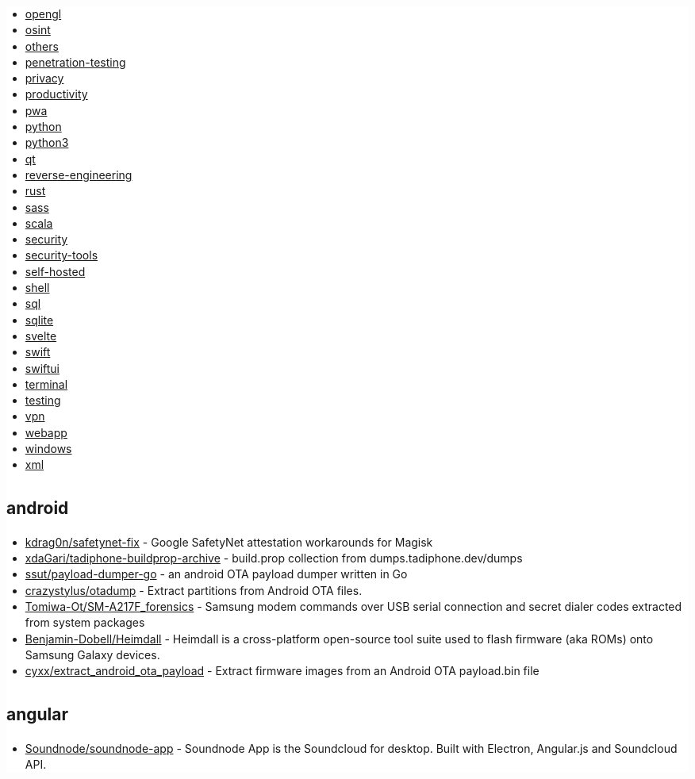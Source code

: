 - [opengl](#opengl)
- [osint](#osint)
- [others](#others)
- [penetration-testing](#penetration-testing)
- [privacy](#privacy)
- [productivity](#productivity)
- [pwa](#pwa)
- [python](#python)
- [python3](#python3)
- [qt](#qt)
- [reverse-engineering](#reverse-engineering)
- [rust](#rust)
- [sass](#sass)
- [scala](#scala)
- [security](#security)
- [security-tools](#security-tools)
- [self-hosted](#self-hosted)
- [shell](#shell)
- [sql](#sql)
- [sqlite](#sqlite)
- [svelte](#svelte)
- [swift](#swift)
- [swiftui](#swiftui)
- [terminal](#terminal)
- [testing](#testing)
- [vpn](#vpn)
- [webapp](#webapp)
- [windows](#windows)
- [xml](#xml)

## android 

- [kdrag0n/safetynet-fix](https://github.com/kdrag0n/safetynet-fix) - Google SafetyNet attestation workarounds for Magisk
- [xdaGari/tadiphone-buildprop-archive](https://github.com/xdaGari/tadiphone-buildprop-archive) - build.prop collection from dumps.tadiphone.dev/dumps
- [ssut/payload-dumper-go](https://github.com/ssut/payload-dumper-go) - an android OTA payload dumper written in Go
- [crazystylus/otadump](https://github.com/crazystylus/otadump) - Extract partitions from Android OTA files.
- [Tomiwa-Ot/SM-A217F_forensics](https://github.com/Tomiwa-Ot/SM-A217F_forensics) - Samsung modem commands over USB serial connection and secret dialer codes extracted from system packages
- [Benjamin-Dobell/Heimdall](https://github.com/Benjamin-Dobell/Heimdall) - Heimdall is a cross-platform open-source tool suite used to flash firmware (aka ROMs) onto Samsung Galaxy devices.
- [cyxx/extract_android_ota_payload](https://github.com/cyxx/extract_android_ota_payload) - Extract firmware images from an Android OTA payload.bin file

## angular 

- [Soundnode/soundnode-app](https://github.com/Soundnode/soundnode-app) - Soundnode App is the Soundcloud for desktop. Built with Electron, Angular.js and Soundcloud API.
